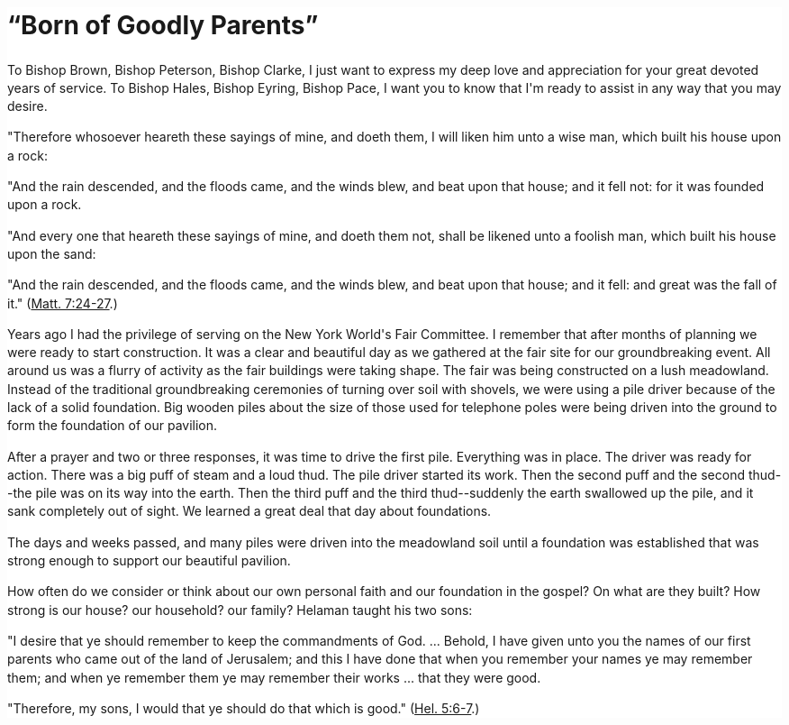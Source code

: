 # “Born of Goodly Parents”

To Bishop Brown, Bishop Peterson, Bishop Clarke, I just want to express my
deep love and appreciation for your great devoted years of service. To Bishop
Hales, Bishop Eyring, Bishop Pace, I want you to know that I'm ready to assist
in any way that you may desire.

"Therefore whosoever heareth these sayings of mine, and doeth them, I will
liken him unto a wise man, which built his house upon a rock:

"And the rain descended, and the floods came, and the winds blew, and beat
upon that house; and it fell not: for it was founded upon a rock.

"And every one that heareth these sayings of mine, and doeth them not, shall
be likened unto a foolish man, which built his house upon the sand:

"And the rain descended, and the floods came, and the winds blew, and beat
upon that house; and it fell: and great was the fall of it." ([Matt.
7:24-27](https://www.lds.org/scriptures/nt/matt/7.24-27?lang=eng#23).)

Years ago I had the privilege of serving on the New York World's Fair
Committee. I remember that after months of planning we were ready to start
construction. It was a clear and beautiful day as we gathered at the fair site
for our groundbreaking event. All around us was a flurry of activity as the
fair buildings were taking shape. The fair was being constructed on a lush
meadowland. Instead of the traditional groundbreaking ceremonies of turning
over soil with shovels, we were using a pile driver because of the lack of a
solid foundation. Big wooden piles about the size of those used for telephone
poles were being driven into the ground to form the foundation of our
pavilion.

After a prayer and two or three responses, it was time to drive the first
pile. Everything was in place. The driver was ready for action. There was a
big puff of steam and a loud thud. The pile driver started its work. Then the
second puff and the second thud--the pile was on its way into the earth. Then
the third puff and the third thud--suddenly the earth swallowed up the pile,
and it sank completely out of sight. We learned a great deal that day about
foundations.

The days and weeks passed, and many piles were driven into the meadowland soil
until a foundation was established that was strong enough to support our
beautiful pavilion.

How often do we consider or think about our own personal faith and our
foundation in the gospel? On what are they built? How strong is our house? our
household? our family? Helaman taught his two sons:

"I desire that ye should remember to keep the commandments of God. ... Behold, I
have given unto you the names of our first parents who came out of the land of
Jerusalem; and this I have done that when you remember your names ye may
remember them; and when ye remember them ye may remember their works ... that
they were good.

"Therefore, my sons, I would that ye should do that which is good." ([Hel.
5:6-7](https://www.lds.org/scriptures/bofm/hel/5.6-7?lang=eng#5).)
